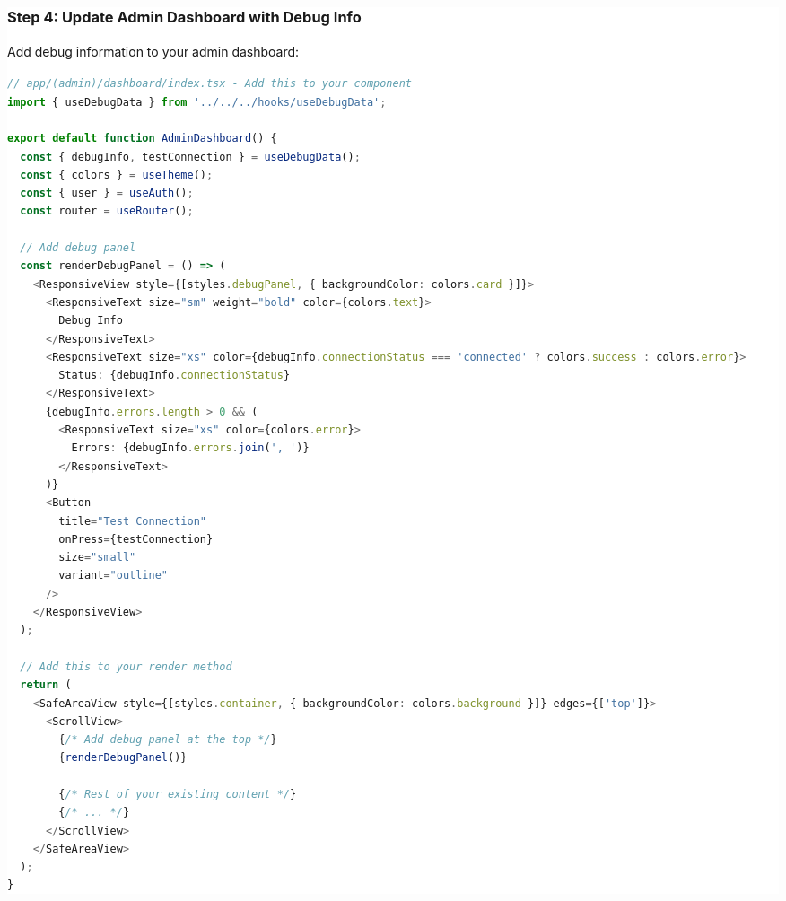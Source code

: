 ### Step 4: Update Admin Dashboard with Debug Info
Add debug information to your admin dashboard:

```typescript
// app/(admin)/dashboard/index.tsx - Add this to your component
import { useDebugData } from '../../../hooks/useDebugData';

export default function AdminDashboard() {
  const { debugInfo, testConnection } = useDebugData();
  const { colors } = useTheme();
  const { user } = useAuth();
  const router = useRouter();
  
  // Add debug panel
  const renderDebugPanel = () => (
    <ResponsiveView style={[styles.debugPanel, { backgroundColor: colors.card }]}>
      <ResponsiveText size="sm" weight="bold" color={colors.text}>
        Debug Info
      </ResponsiveText>
      <ResponsiveText size="xs" color={debugInfo.connectionStatus === 'connected' ? colors.success : colors.error}>
        Status: {debugInfo.connectionStatus}
      </ResponsiveText>
      {debugInfo.errors.length > 0 && (
        <ResponsiveText size="xs" color={colors.error}>
          Errors: {debugInfo.errors.join(', ')}
        </ResponsiveText>
      )}
      <Button
        title="Test Connection"
        onPress={testConnection}
        size="small"
        variant="outline"
      />
    </ResponsiveView>
  );

  // Add this to your render method
  return (
    <SafeAreaView style={[styles.container, { backgroundColor: colors.background }]} edges={['top']}>
      <ScrollView>
        {/* Add debug panel at the top */}
        {renderDebugPanel()}
        
        {/* Rest of your existing content */}
        {/* ... */}
      </ScrollView>
    </SafeAreaView>
  );
}
```
